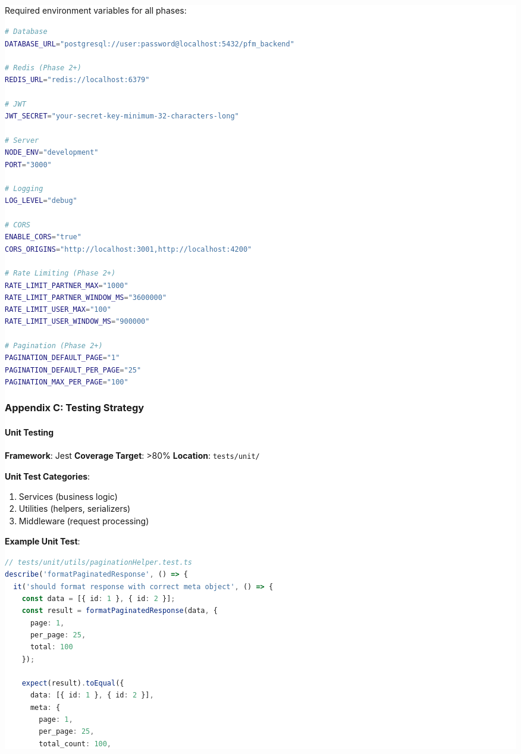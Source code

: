 Required environment variables for all phases:

```bash
# Database
DATABASE_URL="postgresql://user:password@localhost:5432/pfm_backend"

# Redis (Phase 2+)
REDIS_URL="redis://localhost:6379"

# JWT
JWT_SECRET="your-secret-key-minimum-32-characters-long"

# Server
NODE_ENV="development"
PORT="3000"

# Logging
LOG_LEVEL="debug"

# CORS
ENABLE_CORS="true"
CORS_ORIGINS="http://localhost:3001,http://localhost:4200"

# Rate Limiting (Phase 2+)
RATE_LIMIT_PARTNER_MAX="1000"
RATE_LIMIT_PARTNER_WINDOW_MS="3600000"
RATE_LIMIT_USER_MAX="100"
RATE_LIMIT_USER_WINDOW_MS="900000"

# Pagination (Phase 2+)
PAGINATION_DEFAULT_PAGE="1"
PAGINATION_DEFAULT_PER_PAGE="25"
PAGINATION_MAX_PER_PAGE="100"
```

### Appendix C: Testing Strategy

#### Unit Testing

**Framework**: Jest
**Coverage Target**: >80%
**Location**: `tests/unit/`

**Unit Test Categories**:
1. Services (business logic)
2. Utilities (helpers, serializers)
3. Middleware (request processing)

**Example Unit Test**:
```typescript
// tests/unit/utils/paginationHelper.test.ts
describe('formatPaginatedResponse', () => {
  it('should format response with correct meta object', () => {
    const data = [{ id: 1 }, { id: 2 }];
    const result = formatPaginatedResponse(data, {
      page: 1,
      per_page: 25,
      total: 100
    });

    expect(result).toEqual({
      data: [{ id: 1 }, { id: 2 }],
      meta: {
        page: 1,
        per_page: 25,
        total_count: 100,
```
